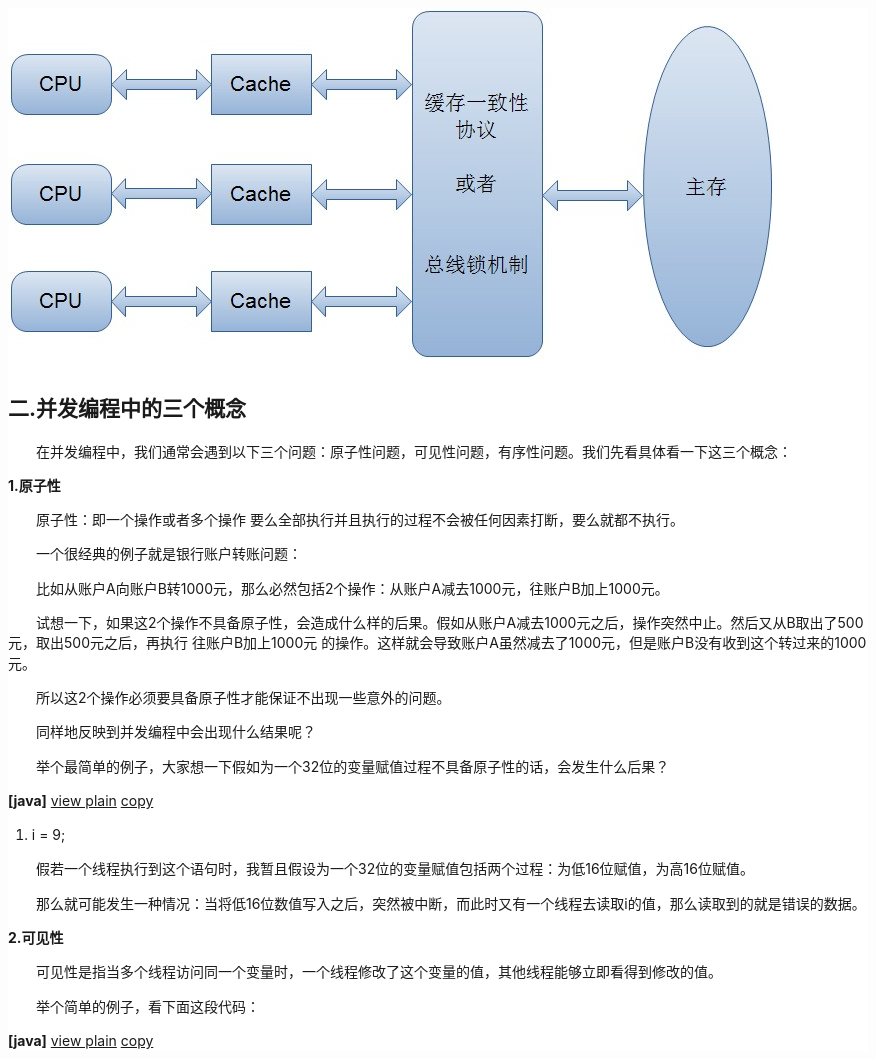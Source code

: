 ![img](assets/212219343783699.jpg)

## 二.并发编程中的三个概念

　　在并发编程中，我们通常会遇到以下三个问题：原子性问题，可见性问题，有序性问题。我们先看具体看一下这三个概念：

**1.原子性**

　　原子性：即一个操作或者多个操作 要么全部执行并且执行的过程不会被任何因素打断，要么就都不执行。

　　一个很经典的例子就是银行账户转账问题：

　　比如从账户A向账户B转1000元，那么必然包括2个操作：从账户A减去1000元，往账户B加上1000元。

　　试想一下，如果这2个操作不具备原子性，会造成什么样的后果。假如从账户A减去1000元之后，操作突然中止。然后又从B取出了500元，取出500元之后，再执行 往账户B加上1000元 的操作。这样就会导致账户A虽然减去了1000元，但是账户B没有收到这个转过来的1000元。

　　所以这2个操作必须要具备原子性才能保证不出现一些意外的问题。

　　同样地反映到并发编程中会出现什么结果呢？

　　举个最简单的例子，大家想一下假如为一个32位的变量赋值过程不具备原子性的话，会发生什么后果？

**[java]** [view plain](https://blog.csdn.net/jjavaboy/article/details/77164474#) [copy](https://blog.csdn.net/jjavaboy/article/details/77164474#)

1. i = 9;  

 　　假若一个线程执行到这个语句时，我暂且假设为一个32位的变量赋值包括两个过程：为低16位赋值，为高16位赋值。

　　那么就可能发生一种情况：当将低16位数值写入之后，突然被中断，而此时又有一个线程去读取i的值，那么读取到的就是错误的数据。

**2.可见性**

　　可见性是指当多个线程访问同一个变量时，一个线程修改了这个变量的值，其他线程能够立即看得到修改的值。

　　举个简单的例子，看下面这段代码：

**[java]** [view plain](https://blog.csdn.net/jjavaboy/article/details/77164474#) [copy](https://blog.csdn.net/jjavaboy/article/details/77164474#)
